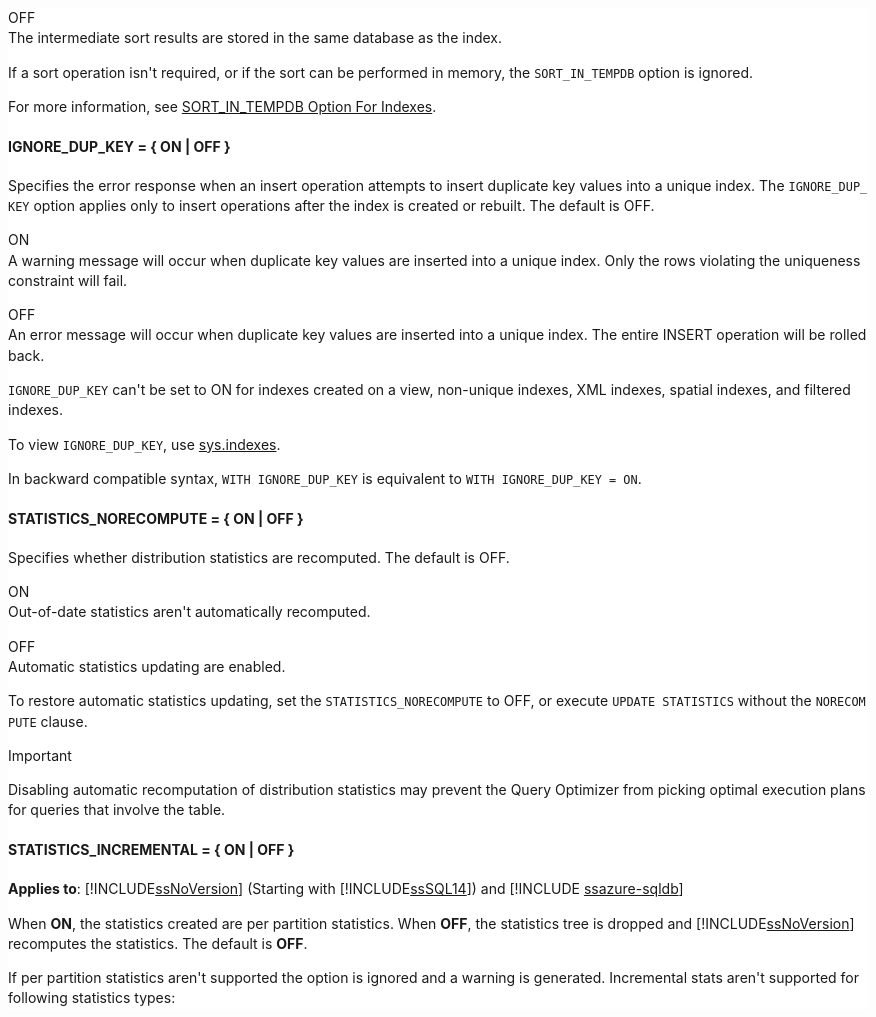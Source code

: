 OFF  
The intermediate sort results are stored in the same database as the index.

If a sort operation isn't required, or if the sort can be performed in memory, the `SORT_IN_TEMPDB` option is ignored.

For more information, see [SORT_IN_TEMPDB Option For Indexes](../../relational-databases/indexes/sort-in-tempdb-option-for-indexes.md).

#### IGNORE_DUP_KEY = { ON | OFF }
Specifies the error response when an insert operation attempts to insert duplicate key values into a unique index. The `IGNORE_DUP_KEY` option applies only to insert operations after the index is created or rebuilt. The default is OFF.

ON  
A warning message will occur when duplicate key values are inserted into a unique index. Only the rows violating the uniqueness constraint will fail.

OFF  
An error message will occur when duplicate key values are inserted into a unique index. The entire INSERT operation will be rolled back.

 `IGNORE_DUP_KEY` can't be set to ON for indexes created on a view, non-unique indexes, XML indexes, spatial indexes, and filtered indexes.

To view `IGNORE_DUP_KEY`, use [sys.indexes](../../relational-databases/system-catalog-views/sys-indexes-transact-sql.md).

In backward compatible syntax, `WITH IGNORE_DUP_KEY` is equivalent to `WITH IGNORE_DUP_KEY = ON`.

#### STATISTICS_NORECOMPUTE = { ON | OFF }
Specifies whether distribution statistics are recomputed. The default is OFF.

ON  
Out-of-date statistics aren't automatically recomputed.

OFF  
Automatic statistics updating are enabled.

To restore automatic statistics updating, set the `STATISTICS_NORECOMPUTE` to OFF, or execute `UPDATE STATISTICS` without the `NORECOMPUTE` clause.

> [!IMPORTANT]  
> Disabling automatic recomputation of distribution statistics may prevent the Query Optimizer from picking optimal execution plans for queries that involve the table.

#### STATISTICS_INCREMENTAL = { ON | OFF }

**Applies to**: [!INCLUDE[ssNoVersion](../../includes/ssnoversion-md.md)] (Starting with [!INCLUDE[ssSQL14](../../includes/sssql14-md.md)]) and [!INCLUDE [ssazure-sqldb](../../includes/ssazure-sqldb.md)]

When **ON**, the statistics created are per partition statistics. When **OFF**, the statistics tree is dropped and [!INCLUDE[ssNoVersion](../../includes/ssnoversion-md.md)] recomputes the statistics. The default is **OFF**.

If per partition statistics aren't supported the option is ignored and a warning is generated. Incremental stats aren't supported for following statistics types:
